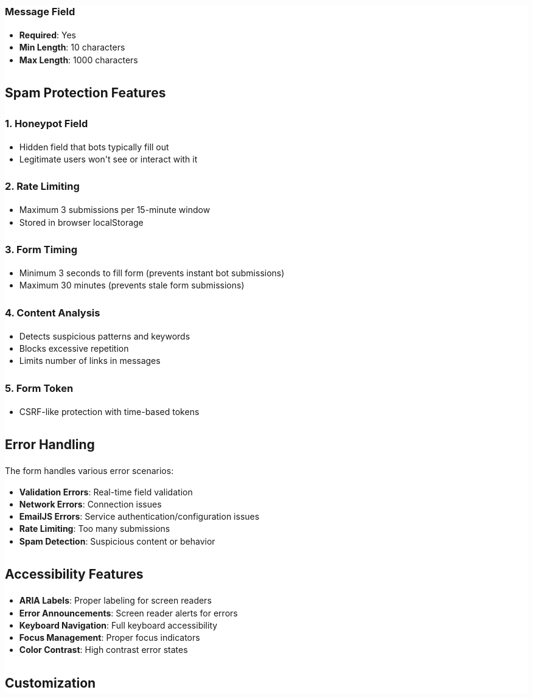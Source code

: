 ### Message Field

- **Required**: Yes
- **Min Length**: 10 characters
- **Max Length**: 1000 characters

## Spam Protection Features

### 1. Honeypot Field

- Hidden field that bots typically fill out
- Legitimate users won't see or interact with it

### 2. Rate Limiting

- Maximum 3 submissions per 15-minute window
- Stored in browser localStorage

### 3. Form Timing

- Minimum 3 seconds to fill form (prevents instant bot submissions)
- Maximum 30 minutes (prevents stale form submissions)

### 4. Content Analysis

- Detects suspicious patterns and keywords
- Blocks excessive repetition
- Limits number of links in messages

### 5. Form Token

- CSRF-like protection with time-based tokens

## Error Handling

The form handles various error scenarios:

- **Validation Errors**: Real-time field validation
- **Network Errors**: Connection issues
- **EmailJS Errors**: Service authentication/configuration issues
- **Rate Limiting**: Too many submissions
- **Spam Detection**: Suspicious content or behavior

## Accessibility Features

- **ARIA Labels**: Proper labeling for screen readers
- **Error Announcements**: Screen reader alerts for errors
- **Keyboard Navigation**: Full keyboard accessibility
- **Focus Management**: Proper focus indicators
- **Color Contrast**: High contrast error states

## Customization
